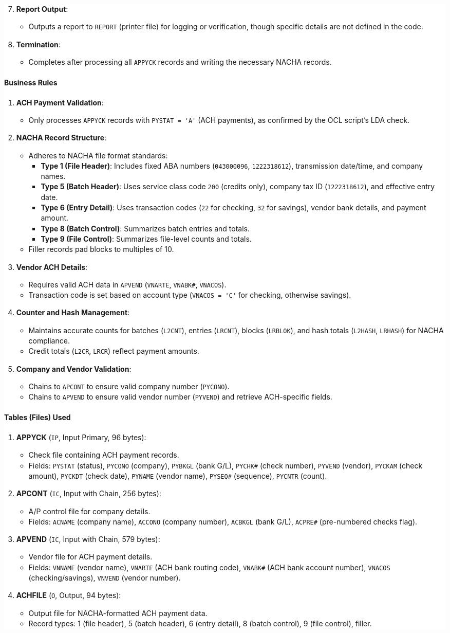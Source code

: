 7. **Report Output**:
   - Outputs a report to `REPORT` (printer file) for logging or verification, though specific details are not defined in the code.

8. **Termination**:
   - Completes after processing all `APPYCK` records and writing the necessary NACHA records.

#### **Business Rules**
1. **ACH Payment Validation**:
   - Only processes `APPYCK` records with `PYSTAT = 'A'` (ACH payments), as confirmed by the OCL script’s LDA check.

2. **NACHA Record Structure**:
   - Adheres to NACHA file format standards:
     - **Type 1 (File Header)**: Includes fixed ABA numbers (`043000096`, `1222318612`), transmission date/time, and company names.
     - **Type 5 (Batch Header)**: Uses service class code `200` (credits only), company tax ID (`1222318612`), and effective entry date.
     - **Type 6 (Entry Detail)**: Uses transaction codes (`22` for checking, `32` for savings), vendor bank details, and payment amount.
     - **Type 8 (Batch Control)**: Summarizes batch entries and totals.
     - **Type 9 (File Control)**: Summarizes file-level counts and totals.
   - Filler records pad blocks to multiples of 10.

3. **Vendor ACH Details**:
   - Requires valid ACH data in `APVEND` (`VNARTE`, `VNABK#`, `VNACOS`).
   - Transaction code is set based on account type (`VNACOS = 'C'` for checking, otherwise savings).

4. **Counter and Hash Management**:
   - Maintains accurate counts for batches (`L2CNT`), entries (`LRCNT`), blocks (`LRBLOK`), and hash totals (`L2HASH`, `LRHASH`) for NACHA compliance.
   - Credit totals (`L2CR`, `LRCR`) reflect payment amounts.

5. **Company and Vendor Validation**:
   - Chains to `APCONT` to ensure valid company number (`PYCONO`).
   - Chains to `APVEND` to ensure valid vendor number (`PYVEND`) and retrieve ACH-specific fields.

#### **Tables (Files) Used**
1. **APPYCK** (`IP`, Input Primary, 96 bytes):
   - Check file containing ACH payment records.
   - Fields: `PYSTAT` (status), `PYCONO` (company), `PYBKGL` (bank G/L), `PYCHK#` (check number), `PYVEND` (vendor), `PYCKAM` (check amount), `PYCKDT` (check date), `PYNAME` (vendor name), `PYSEQ#` (sequence), `PYCNTR` (count).

2. **APCONT** (`IC`, Input with Chain, 256 bytes):
   - A/P control file for company details.
   - Fields: `ACNAME` (company name), `ACCONO` (company number), `ACBKGL` (bank G/L), `ACPRE#` (pre-numbered checks flag).

3. **APVEND** (`IC`, Input with Chain, 579 bytes):
   - Vendor file for ACH payment details.
   - Fields: `VNNAME` (vendor name), `VNARTE` (ACH bank routing code), `VNABK#` (ACH bank account number), `VNACOS` (checking/savings), `VNVEND` (vendor number).

4. **ACHFILE** (`O`, Output, 94 bytes):
   - Output file for NACHA-formatted ACH payment data.
   - Record types: 1 (file header), 5 (batch header), 6 (entry detail), 8 (batch control), 9 (file control), filler.
